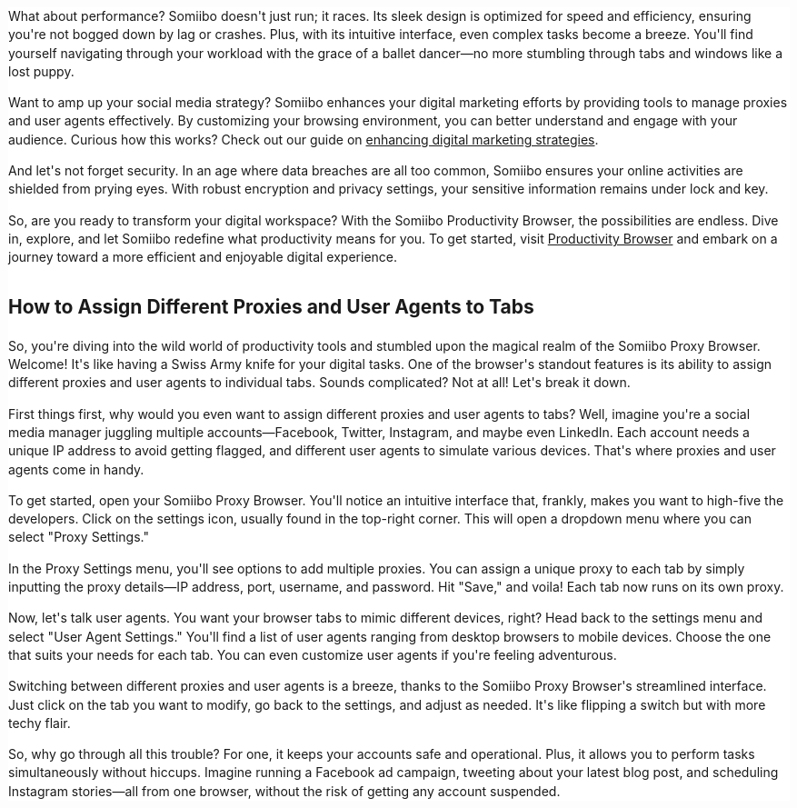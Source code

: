 What about performance? Somiibo doesn't just run; it races. Its sleek design is optimized for speed and efficiency, ensuring you're not bogged down by lag or crashes. Plus, with its intuitive interface, even complex tasks become a breeze. You'll find yourself navigating through your workload with the grace of a ballet dancer—no more stumbling through tabs and windows like a lost puppy.

Want to amp up your social media strategy? Somiibo enhances your digital marketing efforts by providing tools to manage proxies and user agents effectively. By customizing your browsing environment, you can better understand and engage with your audience. Curious how this works? Check out our guide on [enhancing digital marketing strategies](https://productivitybrowser.com/blog/enhancing-digital-marketing-strategies-with-proxy-and-user-agent-management).

And let's not forget security. In an age where data breaches are all too common, Somiibo ensures your online activities are shielded from prying eyes. With robust encryption and privacy settings, your sensitive information remains under lock and key.

So, are you ready to transform your digital workspace? With the Somiibo Productivity Browser, the possibilities are endless. Dive in, explore, and let Somiibo redefine what productivity means for you. To get started, visit [Productivity Browser](https://productivitybrowser.com) and embark on a journey toward a more efficient and enjoyable digital experience.

## How to Assign Different Proxies and User Agents to Tabs

So, you're diving into the wild world of productivity tools and stumbled upon the magical realm of the Somiibo Proxy Browser. Welcome! It's like having a Swiss Army knife for your digital tasks. One of the browser's standout features is its ability to assign different proxies and user agents to individual tabs. Sounds complicated? Not at all! Let's break it down.



First things first, why would you even want to assign different proxies and user agents to tabs? Well, imagine you're a social media manager juggling multiple accounts—Facebook, Twitter, Instagram, and maybe even LinkedIn. Each account needs a unique IP address to avoid getting flagged, and different user agents to simulate various devices. That's where proxies and user agents come in handy.

To get started, open your Somiibo Proxy Browser. You'll notice an intuitive interface that, frankly, makes you want to high-five the developers. Click on the settings icon, usually found in the top-right corner. This will open a dropdown menu where you can select "Proxy Settings."

In the Proxy Settings menu, you'll see options to add multiple proxies. You can assign a unique proxy to each tab by simply inputting the proxy details—IP address, port, username, and password. Hit "Save," and voila! Each tab now runs on its own proxy.

Now, let's talk user agents. You want your browser tabs to mimic different devices, right? Head back to the settings menu and select "User Agent Settings." You'll find a list of user agents ranging from desktop browsers to mobile devices. Choose the one that suits your needs for each tab. You can even customize user agents if you're feeling adventurous.

Switching between different proxies and user agents is a breeze, thanks to the Somiibo Proxy Browser's streamlined interface. Just click on the tab you want to modify, go back to the settings, and adjust as needed. It's like flipping a switch but with more techy flair.

So, why go through all this trouble? For one, it keeps your accounts safe and operational. Plus, it allows you to perform tasks simultaneously without hiccups. Imagine running a Facebook ad campaign, tweeting about your latest blog post, and scheduling Instagram stories—all from one browser, without the risk of getting any account suspended.
